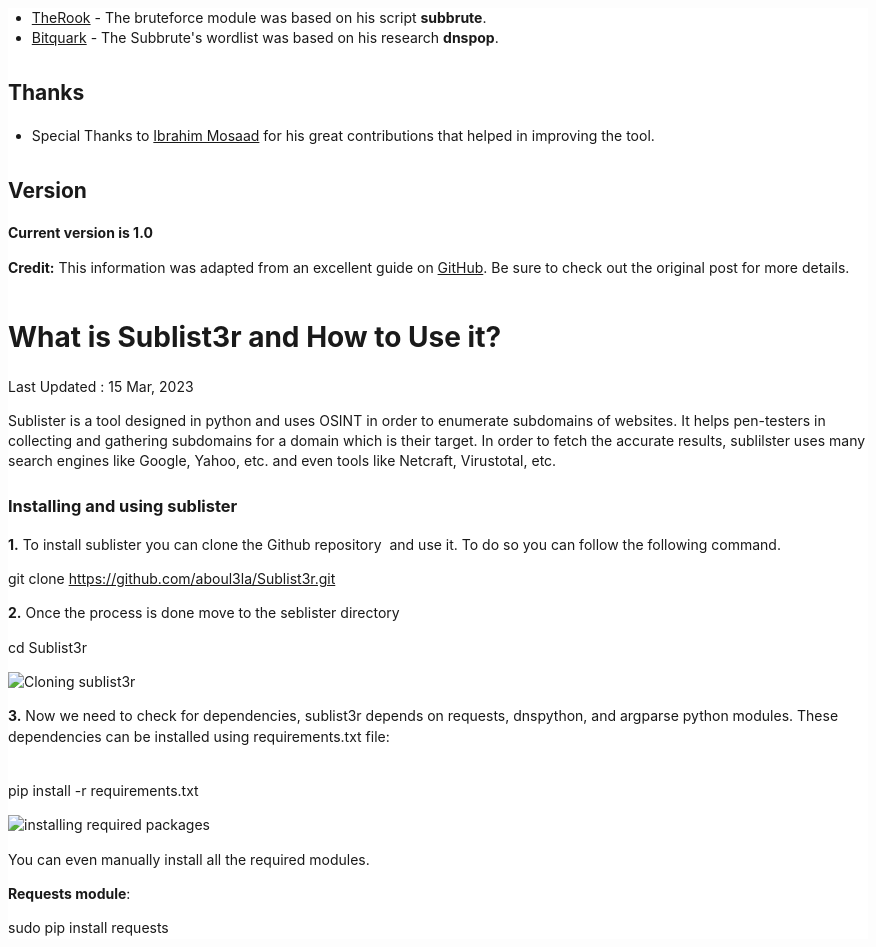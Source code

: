 - [TheRook](https://github.com/TheRook) - The bruteforce module was based on his script **subbrute**.
- [Bitquark](https://github.com/bitquark) - The Subbrute's wordlist was based on his research **dnspop**.

## Thanks

[](https://github.com/aboul3la/Sublist3r#thanks)

- Special Thanks to [Ibrahim Mosaad](https://twitter.com/ibrahim_mosaad) for his great contributions that helped in improving the tool.

## Version

[](https://github.com/aboul3la/Sublist3r#version)

**Current version is 1.0**

**Credit:** This information was adapted from an excellent guide on [GitHub](https://github.com/aboul3la/Sublist3r). Be sure to check out the original post for more details.

# What is Sublist3r and How to Use it?

Last Updated : 15 Mar, 2023

Sublister is a tool designed in python and uses OSINT in order to enumerate subdomains of websites. It helps pen-testers in collecting and gathering subdomains for a domain which is their target. In order to fetch the accurate results, sublilster uses many search engines like Google, Yahoo, etc. and even tools like Netcraft, Virustotal, etc.

### Installing and using sublister

**1.** To install sublister you can clone the Github repository  and use it. To do so you can follow the following command.

git clone https://github.com/aboul3la/Sublist3r.git

**2.** Once the process is done move to the seblister directory 

cd Sublist3r

![Cloning sublist3r](https://media.geeksforgeeks.org/wp-content/uploads/20200705193830/sublister.png)

**3.** Now we need to check for dependencies, sublist3r depends on requests, dnspython, and argparse python modules. These dependencies can be installed using requirements.txt file:   
 

pip install -r requirements.txt

![installing required packages](https://media.geeksforgeeks.org/wp-content/uploads/20200705194109/sublister2.png)

You can even manually install all the required modules.

**Requests module**: 

sudo pip install requests

